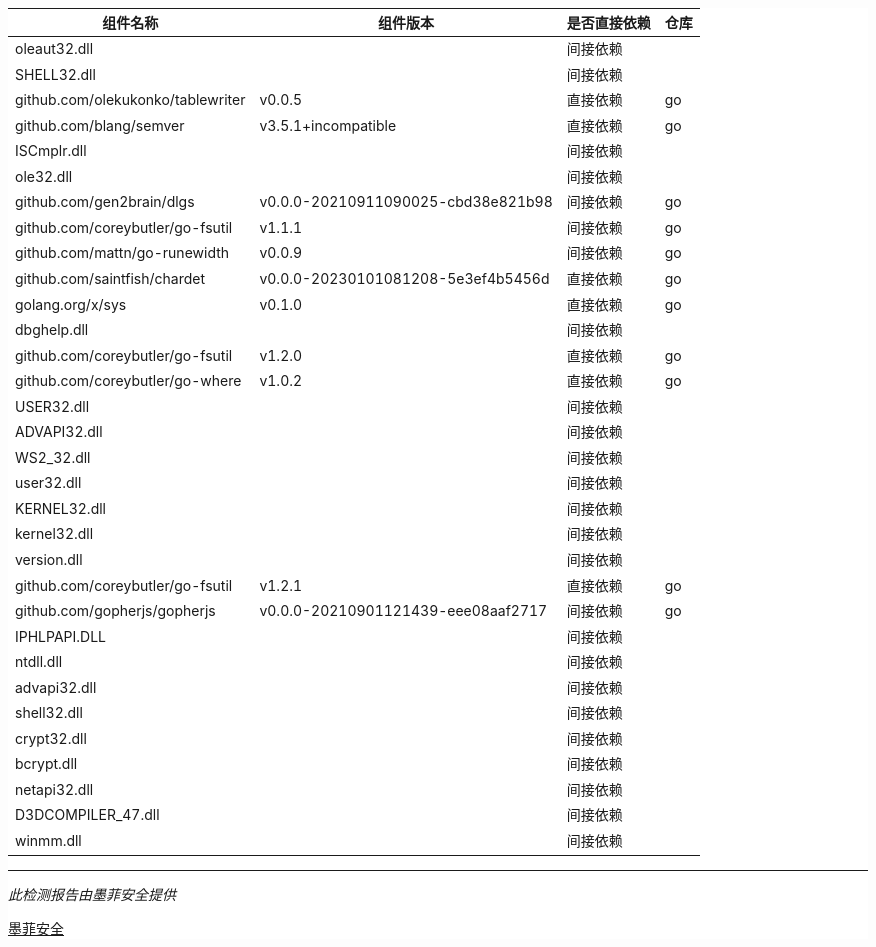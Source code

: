 | 组件名称 | 组件版本 | 是否直接依赖 | 仓库 |
| -------- | -------- | ------------ | ---- |
|oleaut32.dll||间接依赖||
|SHELL32.dll||间接依赖||
|github.com/olekukonko/tablewriter|v0.0.5|直接依赖|go|
|github.com/blang/semver|v3.5.1+incompatible|直接依赖|go|
|ISCmplr.dll||间接依赖||
|ole32.dll||间接依赖||
|github.com/gen2brain/dlgs|v0.0.0-20210911090025-cbd38e821b98|间接依赖|go|
|github.com/coreybutler/go-fsutil|v1.1.1|间接依赖|go|
|github.com/mattn/go-runewidth|v0.0.9|间接依赖|go|
|github.com/saintfish/chardet|v0.0.0-20230101081208-5e3ef4b5456d|直接依赖|go|
|golang.org/x/sys|v0.1.0|直接依赖|go|
|dbghelp.dll||间接依赖||
|github.com/coreybutler/go-fsutil|v1.2.0|直接依赖|go|
|github.com/coreybutler/go-where|v1.0.2|直接依赖|go|
|USER32.dll||间接依赖||
|ADVAPI32.dll||间接依赖||
|WS2_32.dll||间接依赖||
|user32.dll||间接依赖||
|KERNEL32.dll||间接依赖||
|kernel32.dll||间接依赖||
|version.dll||间接依赖||
|github.com/coreybutler/go-fsutil|v1.2.1|直接依赖|go|
|github.com/gopherjs/gopherjs|v0.0.0-20210901121439-eee08aaf2717|间接依赖|go|
|IPHLPAPI.DLL||间接依赖||
|ntdll.dll||间接依赖||
|advapi32.dll||间接依赖||
|shell32.dll||间接依赖||
|crypt32.dll||间接依赖||
|bcrypt.dll||间接依赖||
|netapi32.dll||间接依赖||
|D3DCOMPILER_47.dll||间接依赖||
|winmm.dll||间接依赖||


------

*此检测报告由墨菲安全提供*

[墨菲安全](www.murphysec.com)